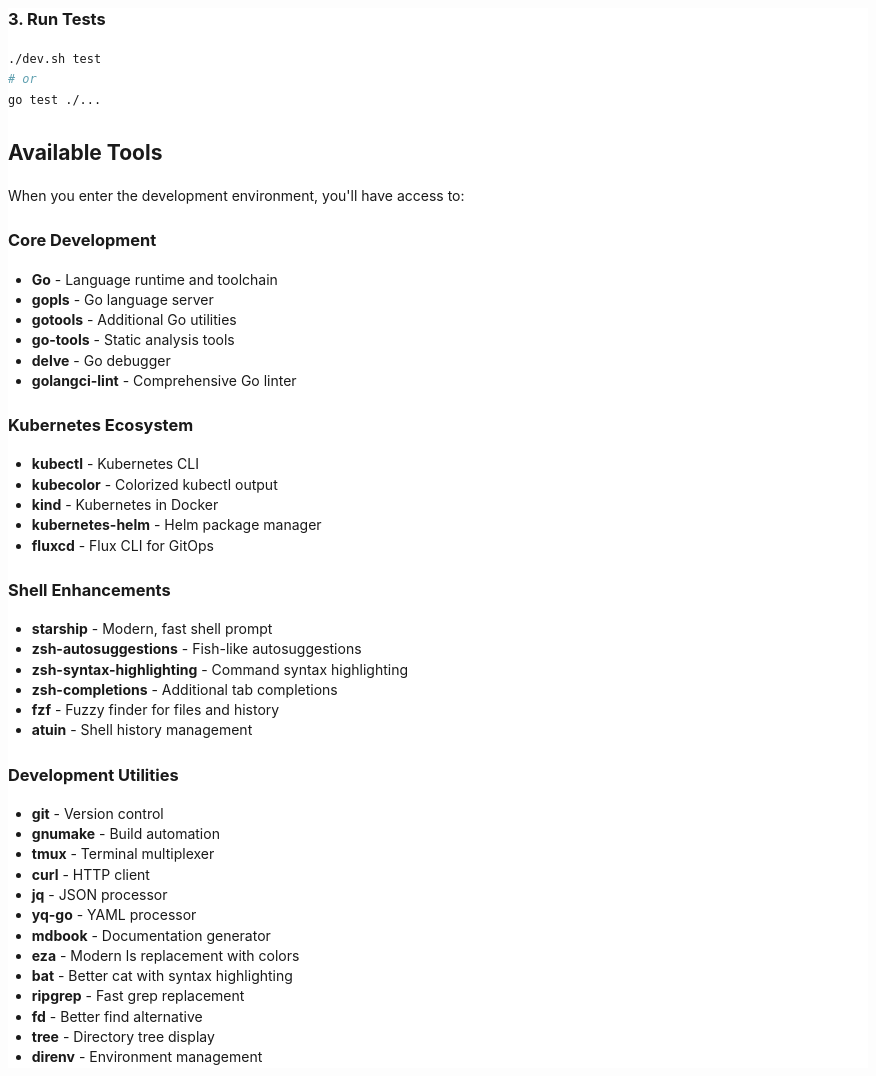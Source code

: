 ### 3. Run Tests

```bash
./dev.sh test
# or
go test ./...
```

## Available Tools

When you enter the development environment, you'll have access to:

### Core Development
- **Go** - Language runtime and toolchain
- **gopls** - Go language server
- **gotools** - Additional Go utilities
- **go-tools** - Static analysis tools
- **delve** - Go debugger
- **golangci-lint** - Comprehensive Go linter

### Kubernetes Ecosystem
- **kubectl** - Kubernetes CLI
- **kubecolor** - Colorized kubectl output
- **kind** - Kubernetes in Docker
- **kubernetes-helm** - Helm package manager
- **fluxcd** - Flux CLI for GitOps

### Shell Enhancements
- **starship** - Modern, fast shell prompt
- **zsh-autosuggestions** - Fish-like autosuggestions
- **zsh-syntax-highlighting** - Command syntax highlighting
- **zsh-completions** - Additional tab completions
- **fzf** - Fuzzy finder for files and history
- **atuin** - Shell history management

### Development Utilities
- **git** - Version control
- **gnumake** - Build automation
- **tmux** - Terminal multiplexer
- **curl** - HTTP client
- **jq** - JSON processor
- **yq-go** - YAML processor
- **mdbook** - Documentation generator
- **eza** - Modern ls replacement with colors
- **bat** - Better cat with syntax highlighting
- **ripgrep** - Fast grep replacement
- **fd** - Better find alternative
- **tree** - Directory tree display
- **direnv** - Environment management
